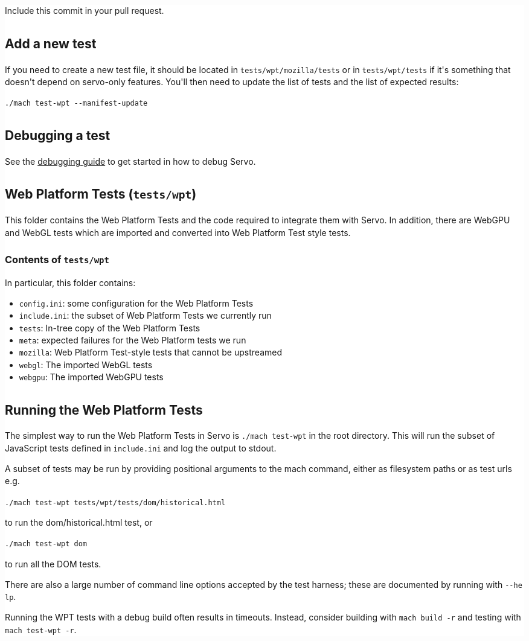Include this commit in your pull request.

## Add a new test

If you need to create a new test file, it should be located in `tests/wpt/mozilla/tests` or in `tests/wpt/tests` if it's something that doesn't depend on servo-only features.
You'll then need to update the list of tests and the list of expected results:

```
./mach test-wpt --manifest-update
```

## Debugging a test

See the [debugging guide](./debugging.md) to get started in how to debug Servo.

## Web Platform Tests (`tests/wpt`)

This folder contains the Web Platform Tests and the code required to integrate them with Servo.
In addition, there are WebGPU and WebGL tests which are imported and converted into Web Platform Test style tests.

### Contents of `tests/wpt`

In particular, this folder contains:

* `config.ini`: some configuration for the Web Platform Tests
* `include.ini`: the subset of Web Platform Tests we currently run
* `tests`: In-tree copy of the Web Platform Tests
* `meta`: expected failures for the Web Platform tests we run
* `mozilla`: Web Platform Test-style tests that cannot be upstreamed
* `webgl`: The imported WebGL tests
* `webgpu`: The imported WebGPU tests

## Running the Web Platform Tests

The simplest way to run the Web Platform Tests in Servo is `./mach test-wpt` in the root directory.
This will run the subset of JavaScript tests defined in `include.ini` and log the output to stdout.

A subset of tests may be run by providing positional arguments to the mach command, either as filesystem paths or as test urls e.g.

    ./mach test-wpt tests/wpt/tests/dom/historical.html

to run the dom/historical.html test, or

    ./mach test-wpt dom

to run all the DOM tests.

There are also a large number of command line options accepted by the test harness; these are documented by running with `--help`.

Running the WPT tests with a debug build often results in timeouts.
Instead, consider building with `mach build -r` and testing with `mach test-wpt -r`.
